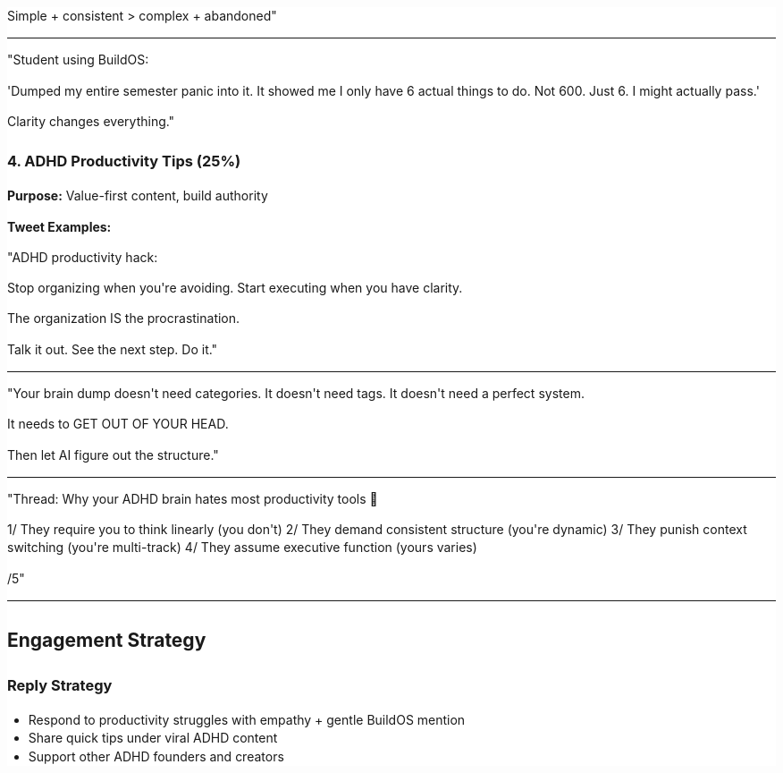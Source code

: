 Simple + consistent > complex + abandoned"

---

"Student using BuildOS:

'Dumped my entire semester panic into it.
It showed me I only have 6 actual things to do.
Not 600.
Just 6.
I might actually pass.'

Clarity changes everything."

### 4. ADHD Productivity Tips (25%)

**Purpose:** Value-first content, build authority

**Tweet Examples:**

"ADHD productivity hack:

Stop organizing when you're avoiding.
Start executing when you have clarity.

The organization IS the procrastination.

Talk it out. See the next step. Do it."

---

"Your brain dump doesn't need categories.
It doesn't need tags.
It doesn't need a perfect system.

It needs to GET OUT OF YOUR HEAD.

Then let AI figure out the structure."

---

"Thread: Why your ADHD brain hates most productivity tools 🧵

1/ They require you to think linearly (you don't)
2/ They demand consistent structure (you're dynamic)
3/ They punish context switching (you're multi-track)
4/ They assume executive function (yours varies)

/5"

---

## Engagement Strategy

### Reply Strategy

- Respond to productivity struggles with empathy + gentle BuildOS mention
- Share quick tips under viral ADHD content
- Support other ADHD founders and creators
